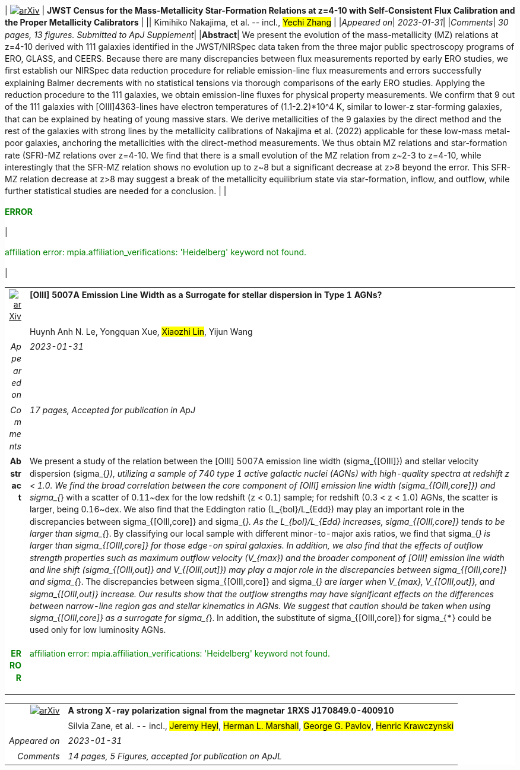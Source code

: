 | [![arXiv](https://img.shields.io/badge/arXiv-arXiv:2301.12825-b31b1b.svg)](https://arxiv.org/abs/arXiv:2301.12825) | **JWST Census for the Mass-Metallicity Star-Formation Relations at z=4-10  with Self-Consistent Flux Calibration and the Proper Metallicity Calibrators**  |
|| Kimihiko Nakajima, et al. -- incl., <mark>Yechi Zhang</mark> |
|*Appeared on*| *2023-01-31*|
|*Comments*| *30 pages, 13 figures. Submitted to ApJ Supplement*|
|**Abstract**| We present the evolution of the mass-metallicity (MZ) relations at z=4-10 derived with 111 galaxies identified in the JWST/NIRSpec data taken from the three major public spectroscopy programs of ERO, GLASS, and CEERS. Because there are many discrepancies between flux measurements reported by early ERO studies, we first establish our NIRSpec data reduction procedure for reliable emission-line flux measurements and errors successfully explaining Balmer decrements with no statistical tensions via thorough comparisons of the early ERO studies. Applying the reduction procedure to the 111 galaxies, we obtain emission-line fluxes for physical property measurements. We confirm that 9 out of the 111 galaxies with [OIII]4363-lines have electron temperatures of (1.1-2.2)*10^4 K, similar to lower-z star-forming galaxies, that can be explained by heating of young massive stars. We derive metallicities of the 9 galaxies by the direct method and the rest of the galaxies with strong lines by the metallicity calibrations of Nakajima et al. (2022) applicable for these low-mass metal-poor galaxies, anchoring the metallicities with the direct-method measurements. We thus obtain MZ relations and star-formation rate (SFR)-MZ relations over z=4-10. We find that there is a small evolution of the MZ relation from z~2-3 to z=4-10, while interestingly that the SFR-MZ relation shows no evolution up to z~8 but a significant decrease at z>8 beyond the error. This SFR-MZ relation decrease at z>8 may suggest a break of the metallicity equilibrium state via star-formation, inflow, and outflow, while further statistical studies are needed for a conclusion. |
|<p style="color:green"> **ERROR** </p>| <p style="color:green">affiliation error: mpia.affiliation_verifications: 'Heidelberg' keyword not found.</p> |


|||
|---:|:---|
| [![arXiv](https://img.shields.io/badge/arXiv-arXiv:2301.12918-b31b1b.svg)](https://arxiv.org/abs/arXiv:2301.12918) | **[OIII] 5007A Emission Line Width as a Surrogate for stellar dispersion  in Type 1 AGNs?**  |
|| Huynh Anh N. Le, Yongquan Xue, <mark>Xiaozhi Lin</mark>, Yijun Wang |
|*Appeared on*| *2023-01-31*|
|*Comments*| *17 pages, Accepted for publication in ApJ*|
|**Abstract**| We present a study of the relation between the [OIII] 5007A emission line width (sigma_{[OIII]}) and stellar velocity dispersion (sigma_{*}), utilizing a sample of 740 type 1 active galactic nuclei (AGNs) with high-quality spectra at redshift z < 1.0. We find the broad correlation between the core component of [OIII] emission line width (sigma_{[OIII,core]}) and sigma_{*} with a scatter of 0.11~dex for the low redshift (z < 0.1) sample; for redshift (0.3 < z < 1.0) AGNs, the scatter is larger, being 0.16~dex. We also find that the Eddington ratio (L_{bol}/L_{Edd}) may play an important role in the discrepancies between sigma_{[OIII,core]} and sigma_{*}. As the L_{bol}/L_{Edd} increases, sigma_{[OIII,core]} tends to be larger than sigma_{*}. By classifying our local sample with different minor-to-major axis ratios, we find that sigma_{*} is larger than sigma_{[OIII,core]} for those edge-on spiral galaxies. In addition, we also find that the effects of outflow strength properties such as maximum outflow velocity (V_{max}) and the broader component of [OIII] emission line width and line shift (sigma_{[OIII,out]} and V_{[OIII,out]}) may play a major role in the discrepancies between sigma_{[OIII,core]} and sigma_{*}. The discrepancies between sigma_{[OIII,core]} and sigma_{*} are larger when V_{max}, V_{[OIII,out]}, and sigma_{[OIII,out]} increase. Our results show that the outflow strengths may have significant effects on the differences between narrow-line region gas and stellar kinematics in AGNs. We suggest that caution should be taken when using sigma_{[OIII,core]} as a surrogate for sigma_{*}. In addition, the substitute of sigma_{[OIII,core]} for sigma_{*} could be used only for low luminosity AGNs. |
|<p style="color:green"> **ERROR** </p>| <p style="color:green">affiliation error: mpia.affiliation_verifications: 'Heidelberg' keyword not found.</p> |


|||
|---:|:---|
| [![arXiv](https://img.shields.io/badge/arXiv-arXiv:2301.12919-b31b1b.svg)](https://arxiv.org/abs/arXiv:2301.12919) | **A strong X-ray polarization signal from the magnetar 1RXS  J170849.0-400910**  |
|| Silvia Zane, et al. -- incl., <mark>Jeremy Heyl</mark>, <mark>Herman L. Marshall</mark>, <mark>George G. Pavlov</mark>, <mark>Henric Krawczynski</mark> |
|*Appeared on*| *2023-01-31*|
|*Comments*| *14 pages, 5 Figures, accepted for publication on ApJL*|
